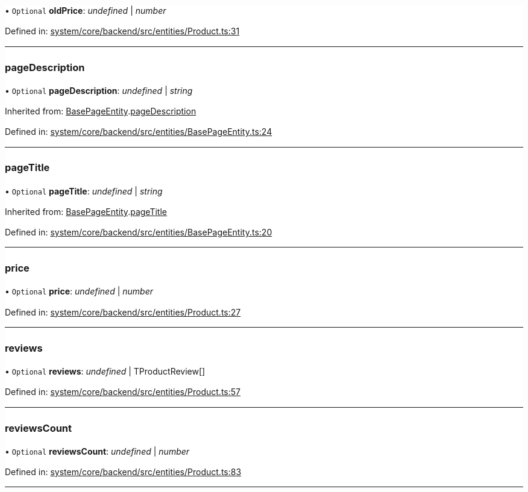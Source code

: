• `Optional` **oldPrice**: *undefined* \| *number*

Defined in: [system/core/backend/src/entities/Product.ts:31](https://github.com/CromwellCMS/Cromwell/blob/b0001b2/system/core/backend/src/entities/Product.ts#L31)

___

### pageDescription

• `Optional` **pageDescription**: *undefined* \| *string*

Inherited from: [BasePageEntity](backend.basepageentity.md).[pageDescription](backend.basepageentity.md#pagedescription)

Defined in: [system/core/backend/src/entities/BasePageEntity.ts:24](https://github.com/CromwellCMS/Cromwell/blob/b0001b2/system/core/backend/src/entities/BasePageEntity.ts#L24)

___

### pageTitle

• `Optional` **pageTitle**: *undefined* \| *string*

Inherited from: [BasePageEntity](backend.basepageentity.md).[pageTitle](backend.basepageentity.md#pagetitle)

Defined in: [system/core/backend/src/entities/BasePageEntity.ts:20](https://github.com/CromwellCMS/Cromwell/blob/b0001b2/system/core/backend/src/entities/BasePageEntity.ts#L20)

___

### price

• `Optional` **price**: *undefined* \| *number*

Defined in: [system/core/backend/src/entities/Product.ts:27](https://github.com/CromwellCMS/Cromwell/blob/b0001b2/system/core/backend/src/entities/Product.ts#L27)

___

### reviews

• `Optional` **reviews**: *undefined* \| TProductReview[]

Defined in: [system/core/backend/src/entities/Product.ts:57](https://github.com/CromwellCMS/Cromwell/blob/b0001b2/system/core/backend/src/entities/Product.ts#L57)

___

### reviewsCount

• `Optional` **reviewsCount**: *undefined* \| *number*

Defined in: [system/core/backend/src/entities/Product.ts:83](https://github.com/CromwellCMS/Cromwell/blob/b0001b2/system/core/backend/src/entities/Product.ts#L83)

___
